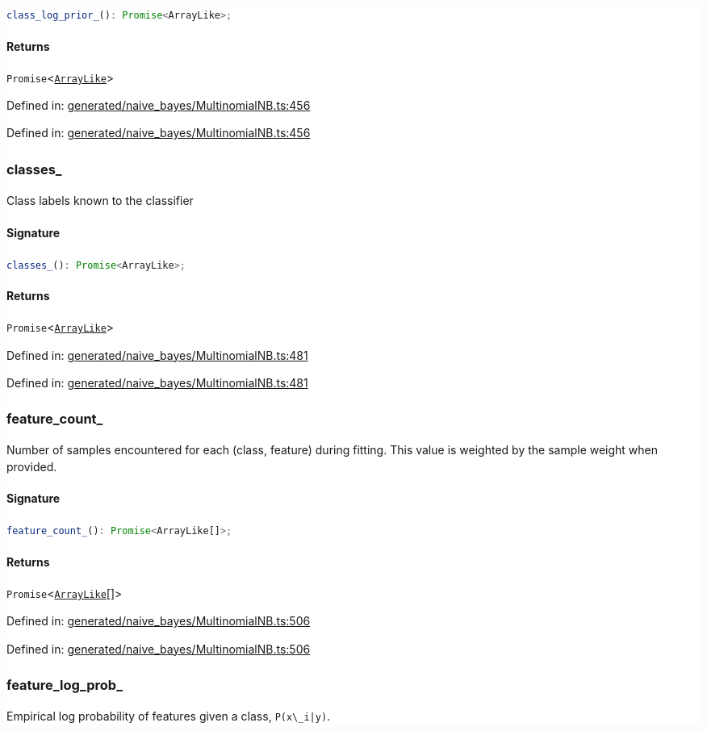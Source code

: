 ```ts
class_log_prior_(): Promise<ArrayLike>;
```

#### Returns

`Promise`\<[`ArrayLike`](../types/ArrayLike.md)\>

Defined in:  [generated/naive\_bayes/MultinomialNB.ts:456](https://github.com/transitive-bullshit/scikit-learn-ts/blob/f6c1fce/packages/sklearn/src/generated/naive_bayes/MultinomialNB.ts#L456)

Defined in:  [generated/naive\_bayes/MultinomialNB.ts:456](https://github.com/transitive-bullshit/scikit-learn-ts/blob/f6c1fce/packages/sklearn/src/generated/naive_bayes/MultinomialNB.ts#L456)

### classes\_

Class labels known to the classifier

#### Signature

```ts
classes_(): Promise<ArrayLike>;
```

#### Returns

`Promise`\<[`ArrayLike`](../types/ArrayLike.md)\>

Defined in:  [generated/naive\_bayes/MultinomialNB.ts:481](https://github.com/transitive-bullshit/scikit-learn-ts/blob/f6c1fce/packages/sklearn/src/generated/naive_bayes/MultinomialNB.ts#L481)

Defined in:  [generated/naive\_bayes/MultinomialNB.ts:481](https://github.com/transitive-bullshit/scikit-learn-ts/blob/f6c1fce/packages/sklearn/src/generated/naive_bayes/MultinomialNB.ts#L481)

### feature\_count\_

Number of samples encountered for each (class, feature) during fitting. This value is weighted by the sample weight when provided.

#### Signature

```ts
feature_count_(): Promise<ArrayLike[]>;
```

#### Returns

`Promise`\<[`ArrayLike`](../types/ArrayLike.md)[]\>

Defined in:  [generated/naive\_bayes/MultinomialNB.ts:506](https://github.com/transitive-bullshit/scikit-learn-ts/blob/f6c1fce/packages/sklearn/src/generated/naive_bayes/MultinomialNB.ts#L506)

Defined in:  [generated/naive\_bayes/MultinomialNB.ts:506](https://github.com/transitive-bullshit/scikit-learn-ts/blob/f6c1fce/packages/sklearn/src/generated/naive_bayes/MultinomialNB.ts#L506)

### feature\_log\_prob\_

Empirical log probability of features given a class, `P(x\_i|y)`.

